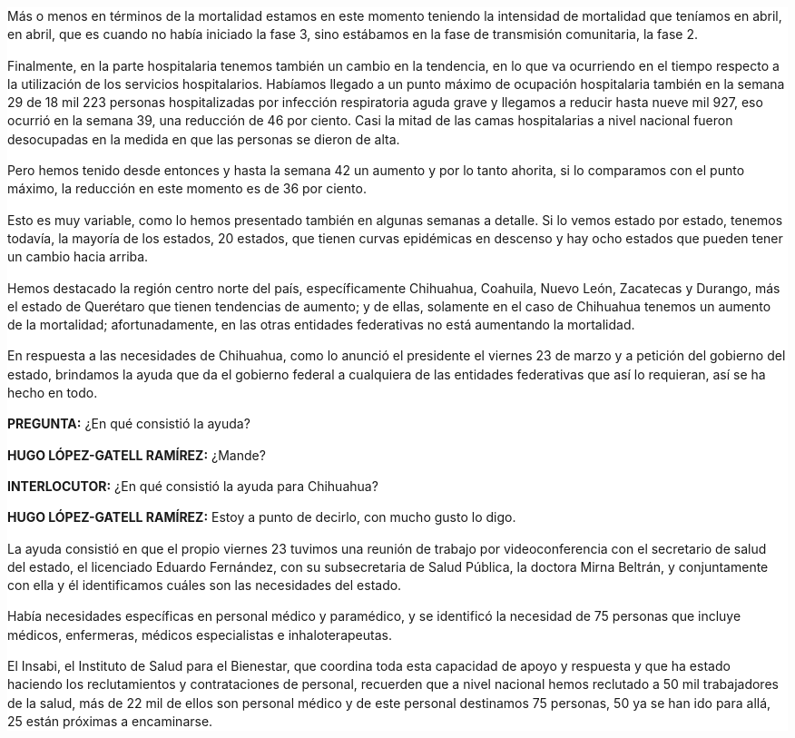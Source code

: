 Más o menos en términos de la mortalidad estamos en este momento teniendo la
intensidad de mortalidad que teníamos en abril, en abril, que es cuando no
había iniciado la fase 3, sino estábamos en la fase de transmisión
comunitaria, la fase 2.

Finalmente, en la parte hospitalaria tenemos también un cambio en la
tendencia, en lo que va ocurriendo en el tiempo respecto a la utilización de
los servicios hospitalarios. Habíamos llegado a un punto máximo de ocupación
hospitalaria también en la semana 29 de 18 mil 223 personas hospitalizadas por
infección respiratoria aguda grave y llegamos a reducir hasta nueve mil 927,
eso ocurrió en la semana 39, una reducción de 46 por ciento. Casi la mitad de
las camas hospitalarias a nivel nacional fueron desocupadas en la medida en
que las personas se dieron de alta.

Pero hemos tenido desde entonces y hasta la semana 42 un aumento y por lo
tanto ahorita, si lo comparamos con el punto máximo, la reducción en este
momento es de 36 por ciento.

Esto es muy variable, como lo hemos presentado también en algunas semanas a
detalle. Si lo vemos estado por estado, tenemos todavía, la mayoría de los
estados, 20 estados, que tienen curvas epidémicas en descenso y hay ocho
estados que pueden tener un cambio hacia arriba.

Hemos destacado la región centro norte del país, específicamente Chihuahua,
Coahuila, Nuevo León, Zacatecas y Durango, más el estado de Querétaro que
tienen tendencias de aumento; y de ellas, solamente en el caso de Chihuahua
tenemos un aumento de la mortalidad; afortunadamente, en las otras entidades
federativas no está aumentando la mortalidad.

En respuesta a las necesidades de Chihuahua, como lo anunció el presidente el
viernes 23 de marzo y a petición del gobierno del estado, brindamos la ayuda
que da el gobierno federal a cualquiera de las entidades federativas que así
lo requieran, así se ha hecho en todo.

**PREGUNTA:** ¿En qué consistió la ayuda?

**HUGO LÓPEZ-GATELL RAMÍREZ:** ¿Mande?

**INTERLOCUTOR:** ¿En qué consistió la ayuda para Chihuahua?

**HUGO LÓPEZ-GATELL RAMÍREZ:** Estoy a punto de decirlo, con mucho gusto lo
digo.

La ayuda consistió en que el propio viernes 23 tuvimos una reunión de trabajo
por videoconferencia con el secretario de salud del estado, el licenciado
Eduardo Fernández, con su subsecretaria de Salud Pública, la doctora Mirna
Beltrán, y conjuntamente con ella y él identificamos cuáles son las
necesidades del estado.

Había necesidades específicas en personal médico y paramédico, y se identificó
la necesidad de 75 personas que incluye médicos, enfermeras, médicos
especialistas e inhaloterapeutas.

El Insabi, el Instituto de Salud para el Bienestar, que coordina toda esta
capacidad de apoyo y respuesta y que ha estado haciendo los reclutamientos y
contrataciones de personal, recuerden que a nivel nacional hemos reclutado a
50 mil trabajadores de la salud, más de 22 mil de ellos son personal médico y
de este personal destinamos 75 personas, 50 ya se han ido para allá, 25 están
próximas a encaminarse.
